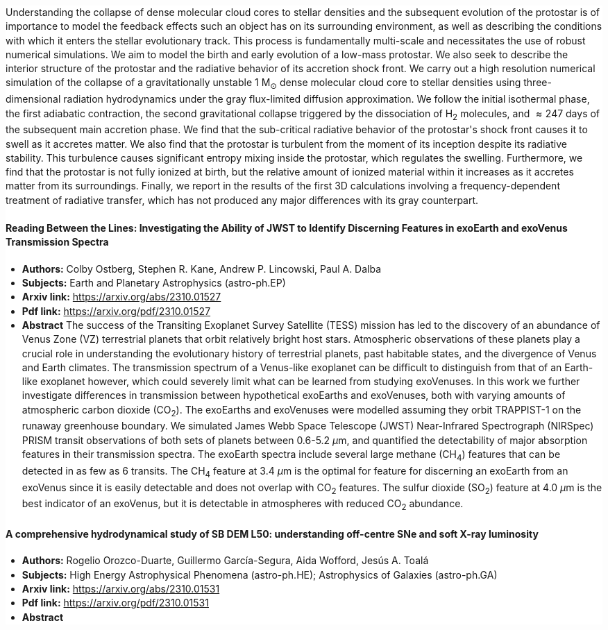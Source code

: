  Understanding the collapse of dense molecular cloud cores to stellar densities and the subsequent evolution of the protostar is of importance to model the feedback effects such an object has on its surrounding environment, as well as describing the conditions with which it enters the stellar evolutionary track. This process is fundamentally multi-scale and necessitates the use of robust numerical simulations. We aim to model the birth and early evolution of a low-mass protostar. We also seek to describe the interior structure of the protostar and the radiative behavior of its accretion shock front. We carry out a high resolution numerical simulation of the collapse of a gravitationally unstable $1$ $\mathrm{M_{\odot}}$ dense molecular cloud core to stellar densities using three-dimensional radiation hydrodynamics under the gray flux-limited diffusion approximation. We follow the initial isothermal phase, the first adiabatic contraction, the second gravitational collapse triggered by the dissociation of $\mathrm{H}_{2}$ molecules, and $\approx 247$ days of the subsequent main accretion phase. We find that the sub-critical radiative behavior of the protostar's shock front causes it to swell as it accretes matter. We also find that the protostar is turbulent from the moment of its inception despite its radiative stability. This turbulence causes significant entropy mixing inside the protostar, which regulates the swelling. Furthermore, we find that the protostar is not fully ionized at birth, but the relative amount of ionized material within it increases as it accretes matter from its surroundings. Finally, we report in the results of the first 3D calculations involving a frequency-dependent treatment of radiative transfer, which has not produced any major differences with its gray counterpart.
#### Reading Between the Lines: Investigating the Ability of JWST to Identify  Discerning Features in exoEarth and exoVenus Transmission Spectra
 - **Authors:** Colby Ostberg, Stephen R. Kane, Andrew P. Lincowski, Paul A. Dalba
 - **Subjects:** Earth and Planetary Astrophysics (astro-ph.EP)
 - **Arxiv link:** https://arxiv.org/abs/2310.01527
 - **Pdf link:** https://arxiv.org/pdf/2310.01527
 - **Abstract**
 The success of the Transiting Exoplanet Survey Satellite (TESS) mission has led to the discovery of an abundance of Venus Zone (VZ) terrestrial planets that orbit relatively bright host stars. Atmospheric observations of these planets play a crucial role in understanding the evolutionary history of terrestrial planets, past habitable states, and the divergence of Venus and Earth climates. The transmission spectrum of a Venus-like exoplanet can be difficult to distinguish from that of an Earth-like exoplanet however, which could severely limit what can be learned from studying exoVenuses. In this work we further investigate differences in transmission between hypothetical exoEarths and exoVenuses, both with varying amounts of atmospheric carbon dioxide (CO$_2$). The exoEarths and exoVenuses were modelled assuming they orbit TRAPPIST-1 on the runaway greenhouse boundary. We simulated James Webb Space Telescope (JWST) Near-Infrared Spectrograph (NIRSpec) PRISM transit observations of both sets of planets between 0.6-5.2 $\mu$m, and quantified the detectability of major absorption features in their transmission spectra. The exoEarth spectra include several large methane (CH$_4$) features that can be detected in as few as 6 transits. The CH$_4$ feature at 3.4 $\mu$m is the optimal for feature for discerning an exoEarth from an exoVenus since it is easily detectable and does not overlap with CO$_2$ features. The sulfur dioxide (SO$_2$) feature at 4.0 $\mu$m is the best indicator of an exoVenus, but it is detectable in atmospheres with reduced CO$_2$ abundance.
#### A comprehensive hydrodynamical study of SB DEM L50: understanding  off-centre SNe and soft X-ray luminosity
 - **Authors:** Rogelio Orozco-Duarte, Guillermo García-Segura, Aida Wofford, Jesús A. Toalá
 - **Subjects:** High Energy Astrophysical Phenomena (astro-ph.HE); Astrophysics of Galaxies (astro-ph.GA)
 - **Arxiv link:** https://arxiv.org/abs/2310.01531
 - **Pdf link:** https://arxiv.org/pdf/2310.01531
 - **Abstract**